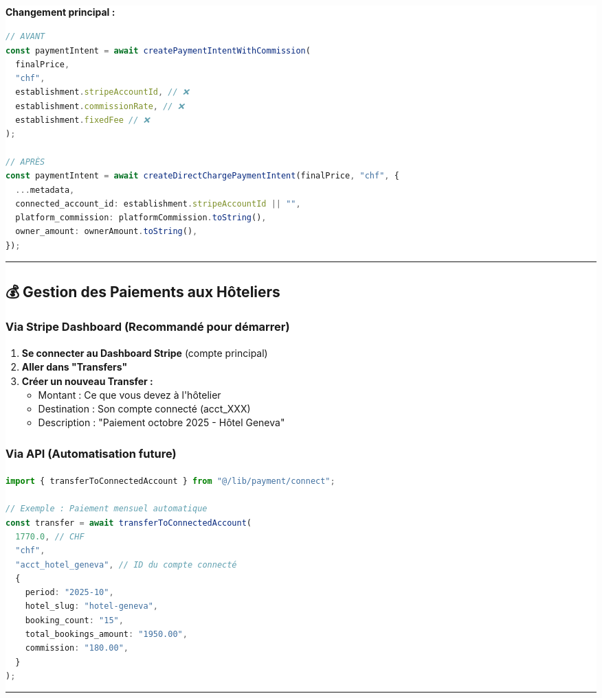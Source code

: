 **Changement principal :**

```typescript
// AVANT
const paymentIntent = await createPaymentIntentWithCommission(
  finalPrice,
  "chf",
  establishment.stripeAccountId, // ❌
  establishment.commissionRate, // ❌
  establishment.fixedFee // ❌
);

// APRÈS
const paymentIntent = await createDirectChargePaymentIntent(finalPrice, "chf", {
  ...metadata,
  connected_account_id: establishment.stripeAccountId || "",
  platform_commission: platformCommission.toString(),
  owner_amount: ownerAmount.toString(),
});
```

---

## 💰 Gestion des Paiements aux Hôteliers

### Via Stripe Dashboard (Recommandé pour démarrer)

1. **Se connecter au Dashboard Stripe** (compte principal)
2. **Aller dans "Transfers"**
3. **Créer un nouveau Transfer :**
   - Montant : Ce que vous devez à l'hôtelier
   - Destination : Son compte connecté (acct_XXX)
   - Description : "Paiement octobre 2025 - Hôtel Geneva"

### Via API (Automatisation future)

```typescript
import { transferToConnectedAccount } from "@/lib/payment/connect";

// Exemple : Paiement mensuel automatique
const transfer = await transferToConnectedAccount(
  1770.0, // CHF
  "chf",
  "acct_hotel_geneva", // ID du compte connecté
  {
    period: "2025-10",
    hotel_slug: "hotel-geneva",
    booking_count: "15",
    total_bookings_amount: "1950.00",
    commission: "180.00",
  }
);
```

---